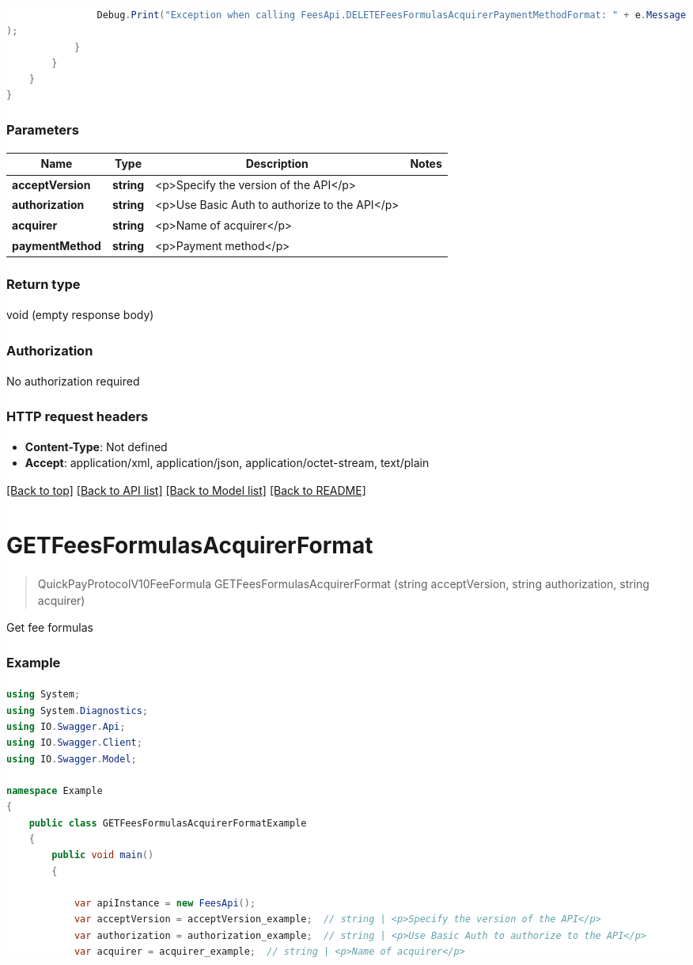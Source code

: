 ```csharp
                Debug.Print("Exception when calling FeesApi.DELETEFeesFormulasAcquirerPaymentMethodFormat: " + e.Message );
            }
        }
    }
}
```

### Parameters

Name | Type | Description  | Notes
------------- | ------------- | ------------- | -------------
 **acceptVersion** | **string**| &lt;p&gt;Specify the version of the API&lt;/p&gt;  | 
 **authorization** | **string**| &lt;p&gt;Use Basic Auth to authorize to the API&lt;/p&gt;  | 
 **acquirer** | **string**| &lt;p&gt;Name of acquirer&lt;/p&gt;  | 
 **paymentMethod** | **string**| &lt;p&gt;Payment method&lt;/p&gt;  | 

### Return type

void (empty response body)

### Authorization

No authorization required

### HTTP request headers

 - **Content-Type**: Not defined
 - **Accept**: application/xml, application/json, application/octet-stream, text/plain

[[Back to top]](#) [[Back to API list]](../README.md#documentation-for-api-endpoints) [[Back to Model list]](../README.md#documentation-for-models) [[Back to README]](../README.md)

<a name="getfeesformulasacquirerformat"></a>
# **GETFeesFormulasAcquirerFormat**
> QuickPayProtocolV10FeeFormula GETFeesFormulasAcquirerFormat (string acceptVersion, string authorization, string acquirer)

Get fee formulas

 

### Example
```csharp
using System;
using System.Diagnostics;
using IO.Swagger.Api;
using IO.Swagger.Client;
using IO.Swagger.Model;

namespace Example
{
    public class GETFeesFormulasAcquirerFormatExample
    {
        public void main()
        {
            
            var apiInstance = new FeesApi();
            var acceptVersion = acceptVersion_example;  // string | <p>Specify the version of the API</p> 
            var authorization = authorization_example;  // string | <p>Use Basic Auth to authorize to the API</p> 
            var acquirer = acquirer_example;  // string | <p>Name of acquirer</p> 

```